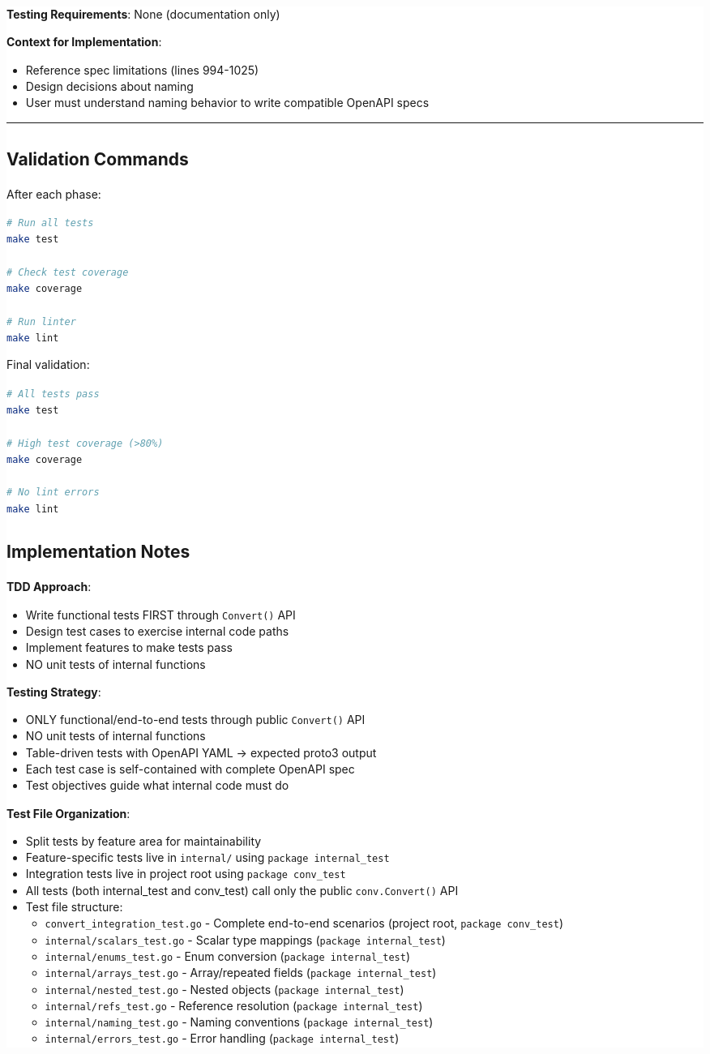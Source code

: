 **Testing Requirements**:
None (documentation only)

**Context for Implementation**:
- Reference spec limitations (lines 994-1025)
- Design decisions about naming
- User must understand naming behavior to write compatible OpenAPI specs

---

## Validation Commands

After each phase:

```bash
# Run all tests
make test

# Check test coverage
make coverage

# Run linter
make lint
```

Final validation:

```bash
# All tests pass
make test

# High test coverage (>80%)
make coverage

# No lint errors
make lint
```

## Implementation Notes

**TDD Approach**:
- Write functional tests FIRST through `Convert()` API
- Design test cases to exercise internal code paths
- Implement features to make tests pass
- NO unit tests of internal functions

**Testing Strategy**:
- ONLY functional/end-to-end tests through public `Convert()` API
- NO unit tests of internal functions
- Table-driven tests with OpenAPI YAML → expected proto3 output
- Each test case is self-contained with complete OpenAPI spec
- Test objectives guide what internal code must do

**Test File Organization**:
- Split tests by feature area for maintainability
- Feature-specific tests live in `internal/` using `package internal_test`
- Integration tests live in project root using `package conv_test`
- All tests (both internal_test and conv_test) call only the public `conv.Convert()` API
- Test file structure:
  - `convert_integration_test.go` - Complete end-to-end scenarios (project root, `package conv_test`)
  - `internal/scalars_test.go` - Scalar type mappings (`package internal_test`)
  - `internal/enums_test.go` - Enum conversion (`package internal_test`)
  - `internal/arrays_test.go` - Array/repeated fields (`package internal_test`)
  - `internal/nested_test.go` - Nested objects (`package internal_test`)
  - `internal/refs_test.go` - Reference resolution (`package internal_test`)
  - `internal/naming_test.go` - Naming conventions (`package internal_test`)
  - `internal/errors_test.go` - Error handling (`package internal_test`)